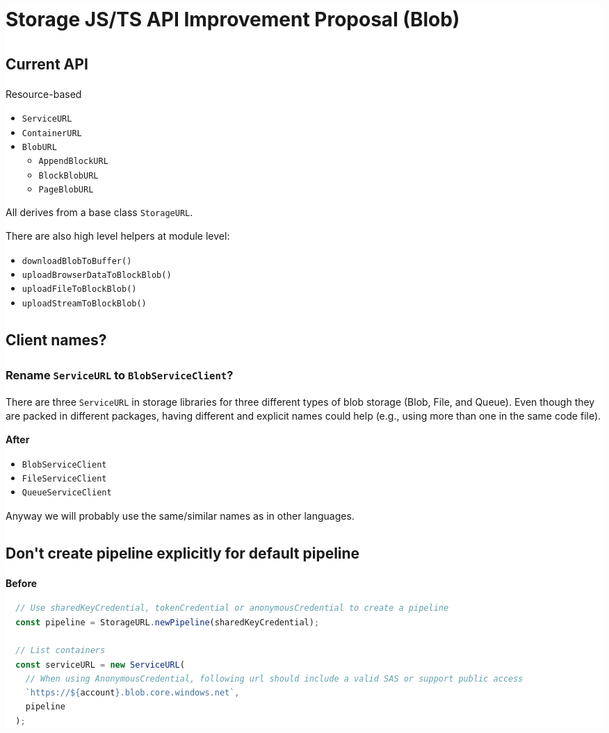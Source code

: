 # Storage JS/TS API Improvement Proposal (Blob)

## Current API

Resource-based

- `ServiceURL`
- `ContainerURL`
- `BlobURL`
  - `AppendBlockURL`
  - `BlockBlobURL`
  - `PageBlobURL`

All derives from a base class `StorageURL`.

There are also high level helpers at module level: 
- `downloadBlobToBuffer()`
- `uploadBrowserDataToBlockBlob()`
- `uploadFileToBlockBlob()`
- `uploadStreamToBlockBlob()`

## Client names?

### Rename `ServiceURL` to `BlobServiceClient`?

There are three `ServiceURL` in storage libraries for three different types of
blob storage (Blob, File, and Queue). Even though they are packed in different
packages, having different and explicit names could help (e.g., using more than
one in the same code file).

**After**
- `BlobServiceClient`
- `FileServiceClient`
- `QueueServiceClient`

Anyway we will probably use the same/similar names as in other languages.

## Don't create pipeline explicitly for default pipeline

**Before**

```typescript
  // Use sharedKeyCredential, tokenCredential or anonymousCredential to create a pipeline
  const pipeline = StorageURL.newPipeline(sharedKeyCredential);

  // List containers
  const serviceURL = new ServiceURL(
    // When using AnonymousCredential, following url should include a valid SAS or support public access
    `https://${account}.blob.core.windows.net`,
    pipeline
  );
```
